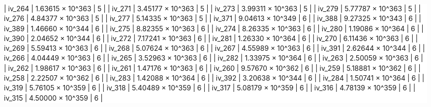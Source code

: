 | iv_264 | 1.63615 × 10^363 | 5 |
| iv_271 | 3.45177 × 10^363 | 5 |
| iv_273 | 3.99311 × 10^363 | 5 |
| iv_279 | 5.77787 × 10^363 | 5 |
| iv_276 | 4.84377 × 10^363 | 5 |
| iv_277 | 5.14335 × 10^363 | 5 |
| iv_371 | 9.04613 × 10^349 | 6 |
| iv_388 | 9.27325 × 10^343 | 6 |
| iv_389 | 1.46660 × 10^344 | 6 |
| iv_275 | 8.82355 × 10^363 | 6 |
| iv_274 | 8.26335 × 10^363 | 6 |
| iv_280 | 1.19086 × 10^364 | 6 |
| iv_390 | 2.04652 × 10^344 | 6 |
| iv_272 | 7.17241 × 10^363 | 6 |
| iv_281 | 1.26330 × 10^364 | 6 |
| iv_270 | 6.11436 × 10^363 | 6 |
| iv_269 | 5.59413 × 10^363 | 6 |
| iv_268 | 5.07624 × 10^363 | 6 |
| iv_267 | 4.55989 × 10^363 | 6 |
| iv_391 | 2.62644 × 10^344 | 6 |
| iv_266 | 4.04449 × 10^363 | 6 |
| iv_265 | 3.52963 × 10^363 | 6 |
| iv_282 | 1.33975 × 10^364 | 6 |
| iv_263 | 2.50059 × 10^363 | 6 |
| iv_262 | 1.98617 × 10^363 | 6 |
| iv_261 | 1.47176 × 10^363 | 6 |
| iv_260 | 9.57670 × 10^362 | 6 |
| iv_259 | 5.18881 × 10^362 | 6 |
| iv_258 | 2.22507 × 10^362 | 6 |
| iv_283 | 1.42088 × 10^364 | 6 |
| iv_392 | 3.20638 × 10^344 | 6 |
| iv_284 | 1.50741 × 10^364 | 6 |
| iv_319 | 5.76105 × 10^359 | 6 |
| iv_318 | 5.40489 × 10^359 | 6 |
| iv_317 | 5.08179 × 10^359 | 6 |
| iv_316 | 4.78139 × 10^359 | 6 |
| iv_315 | 4.50000 × 10^359 | 6 |